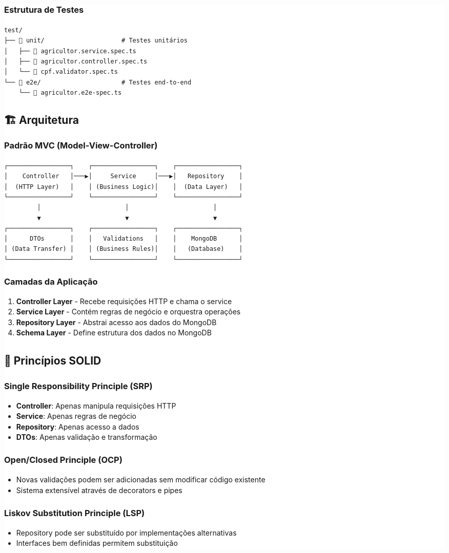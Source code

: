 ### Estrutura de Testes
```
test/
├── 📁 unit/                     # Testes unitários
│   ├── 📄 agricultor.service.spec.ts
│   ├── 📄 agricultor.controller.spec.ts
│   └── 📄 cpf.validator.spec.ts
└── 📁 e2e/                      # Testes end-to-end
    └── 📄 agricultor.e2e-spec.ts
```

## 🏗️ Arquitetura

### Padrão MVC (Model-View-Controller)

```
┌─────────────────┐    ┌─────────────────┐    ┌─────────────────┐
│    Controller   │───▶│     Service     │───▶│   Repository    │
│  (HTTP Layer)   │    │ (Business Logic)│    │  (Data Layer)   │
└─────────────────┘    └─────────────────┘    └─────────────────┘
         │                       │                       │
         ▼                       ▼                       ▼
┌─────────────────┐    ┌─────────────────┐    ┌─────────────────┐
│      DTOs       │    │   Validations   │    │    MongoDB      │
│ (Data Transfer) │    │ (Business Rules)│    │   (Database)    │
└─────────────────┘    └─────────────────┘    └─────────────────┘
```

### Camadas da Aplicação

1. **Controller Layer** - Recebe requisições HTTP e chama o service
2. **Service Layer** - Contém regras de negócio e orquestra operações
3. **Repository Layer** - Abstrai acesso aos dados do MongoDB
4. **Schema Layer** - Define estrutura dos dados no MongoDB

## 🎯 Princípios SOLID

### Single Responsibility Principle (SRP)
- **Controller**: Apenas manipula requisições HTTP
- **Service**: Apenas regras de negócio
- **Repository**: Apenas acesso a dados
- **DTOs**: Apenas validação e transformação

### Open/Closed Principle (OCP)
- Novas validações podem ser adicionadas sem modificar código existente
- Sistema extensível através de decorators e pipes

### Liskov Substitution Principle (LSP)
- Repository pode ser substituído por implementações alternativas
- Interfaces bem definidas permitem substituição
